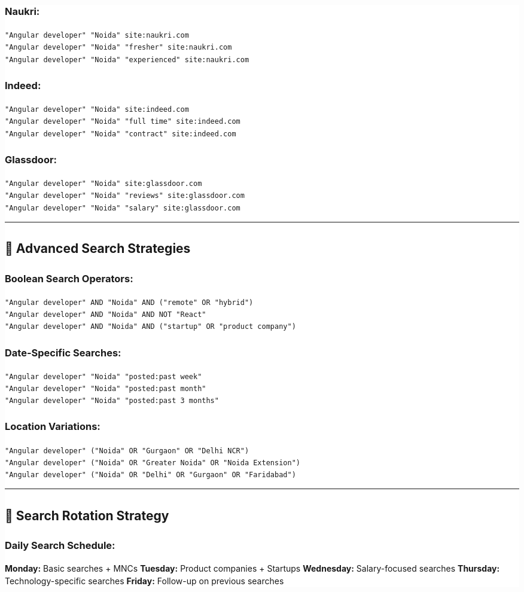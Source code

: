 ### Naukri:
```
"Angular developer" "Noida" site:naukri.com
"Angular developer" "Noida" "fresher" site:naukri.com
"Angular developer" "Noida" "experienced" site:naukri.com
```

### Indeed:
```
"Angular developer" "Noida" site:indeed.com
"Angular developer" "Noida" "full time" site:indeed.com
"Angular developer" "Noida" "contract" site:indeed.com
```

### Glassdoor:
```
"Angular developer" "Noida" site:glassdoor.com
"Angular developer" "Noida" "reviews" site:glassdoor.com
"Angular developer" "Noida" "salary" site:glassdoor.com
```

---

## 🎯 Advanced Search Strategies

### Boolean Search Operators:
```
"Angular developer" AND "Noida" AND ("remote" OR "hybrid")
"Angular developer" AND "Noida" AND NOT "React"
"Angular developer" AND "Noida" AND ("startup" OR "product company")
```

### Date-Specific Searches:
```
"Angular developer" "Noida" "posted:past week"
"Angular developer" "Noida" "posted:past month"
"Angular developer" "Noida" "posted:past 3 months"
```

### Location Variations:
```
"Angular developer" ("Noida" OR "Gurgaon" OR "Delhi NCR")
"Angular developer" ("Noida" OR "Greater Noida" OR "Noida Extension")
"Angular developer" ("Noida" OR "Delhi" OR "Gurgaon" OR "Faridabad")
```

---

## 🔄 Search Rotation Strategy

### Daily Search Schedule:
**Monday:** Basic searches + MNCs
**Tuesday:** Product companies + Startups
**Wednesday:** Salary-focused searches
**Thursday:** Technology-specific searches
**Friday:** Follow-up on previous searches
